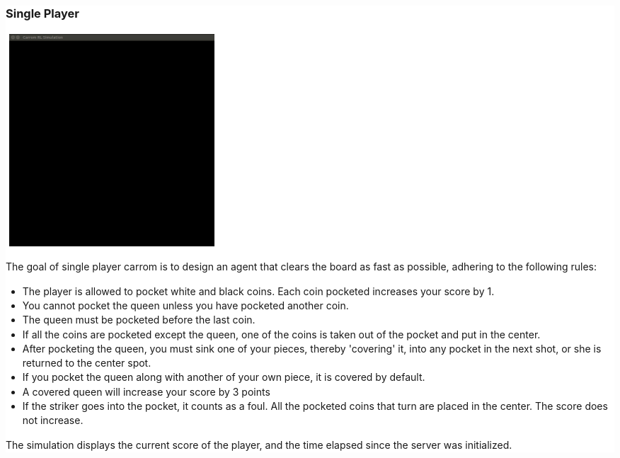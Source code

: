 ### Single Player

<img src="Images/p1.gif" width="300" height="300">

The goal of single player carrom is to design an agent that clears the board as fast as possible, adhering to the following rules:

- The player is allowed to pocket white and black coins. Each coin pocketed increases your score by 1.
- You cannot pocket the queen unless you have pocketed another coin.
- The queen must be pocketed before the last coin.
- If all the coins are pocketed except the queen, one of the coins is taken out of the pocket and put in the center.
- After pocketing the queen, you must sink one of your pieces, thereby 'covering' it, into any pocket in the next shot, or she is returned to the center spot.
- If you pocket the queen along with another of your own piece, it is covered by default.
- A covered queen will increase your score by 3 points
- If the striker goes into the pocket, it counts as a foul. All the pocketed coins that turn are placed in the center. The score does not increase.

The simulation displays the current score of the player, and the time elapsed since the server was initialized.
